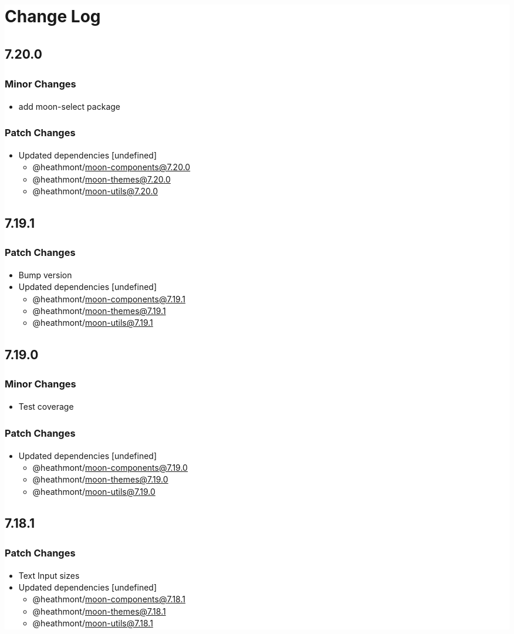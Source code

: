 # Change Log

## 7.20.0

### Minor Changes

- add moon-select package

### Patch Changes

- Updated dependencies [undefined]
  - @heathmont/moon-components@7.20.0
  - @heathmont/moon-themes@7.20.0
  - @heathmont/moon-utils@7.20.0

## 7.19.1

### Patch Changes

- Bump version
- Updated dependencies [undefined]
  - @heathmont/moon-components@7.19.1
  - @heathmont/moon-themes@7.19.1
  - @heathmont/moon-utils@7.19.1

## 7.19.0

### Minor Changes

- Test coverage

### Patch Changes

- Updated dependencies [undefined]
  - @heathmont/moon-components@7.19.0
  - @heathmont/moon-themes@7.19.0
  - @heathmont/moon-utils@7.19.0

## 7.18.1

### Patch Changes

- Text Input sizes
- Updated dependencies [undefined]
  - @heathmont/moon-components@7.18.1
  - @heathmont/moon-themes@7.18.1
  - @heathmont/moon-utils@7.18.1
